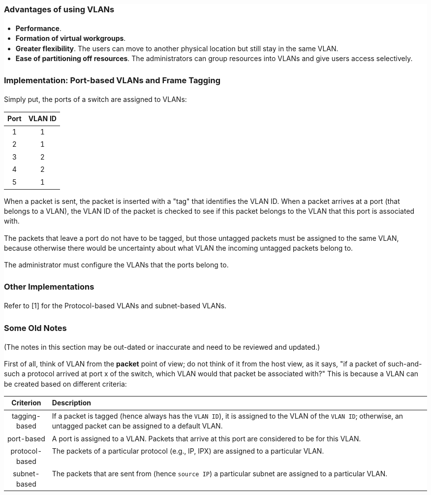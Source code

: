 ### Advantages of using VLANs

- **Performance**.
- **Formation of virtual workgroups**.
- **Greater flexibility**. The users can move to another physical location but still stay in the same VLAN.
- **Ease of partitioning off resources**. The administrators can group resources into VLANs and give users access selectively.

### Implementation: Port-based VLANs and Frame Tagging

Simply put, the ports of a switch are assigned to VLANs:

| Port | VLAN ID |
|:----:|:-------:|
| 1    | 1       |
| 2    | 1       |
| 3    | 2       |
| 4    | 2       |
| 5    | 1       |

When a packet is sent, the packet is inserted with a "tag" that identifies the VLAN ID. When a packet arrives at a port (that belongs to a VLAN), the VLAN ID of the packet is checked to see if this packet belongs to the VLAN that this port is associated with.

The packets that leave a port do not have to be tagged, but those untagged packets must be assigned to the same VLAN, because otherwise there would be uncertainty about what VLAN the incoming untagged packets belong to.

The administrator must configure the VLANs that the ports belong to.

### Other Implementations

Refer to [1] for the Protocol-based VLANs and subnet-based VLANs.

### Some Old Notes

(The notes in this section may be out-dated or inaccurate and need to be reviewed and updated.)

First of all, think of VLAN from the **packet** point of view; do not think of it from the host view, as it says, "if a packet of such-and-such a protocol arrived at port x of the switch, which VLAN would that packet be associated with?" This is because a VLAN can be created based on different criteria:

| Criterion | Description |
|:---------:|:------------|
| tagging-based | If a packet is tagged (hence always has the `VLAN ID`), it is assigned to the VLAN of the `VLAN ID`; otherwise, an untagged packet can be assigned to a default VLAN. |
| port-based | A port is assigned to a VLAN. Packets that arrive at this port are considered to be for this VLAN. |
| protocol-based | The packets of a particular protocol (e.g., IP, IPX) are assigned to a particular VLAN. |
| subnet-based | The packets that are sent from (hence `source IP`) a particular subnet are assigned to a particular VLAN. |
